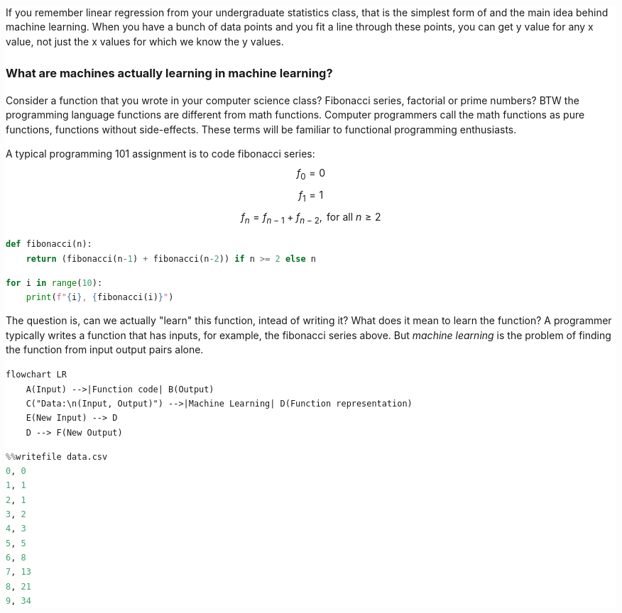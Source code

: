 If you remember linear regression from your undergraduate statistics class, that is the simplest form of and the main idea behind machine learning.  When you have a bunch of data points and you fit a line through these points, you can get y value for any x value, not just the x values for which we know the y values.


### What are machines actually learning in machine learning?


Consider a function that you wrote in your computer science class? Fibonacci series, factorial or prime numbers? BTW the programming language functions are different from math functions. Computer programmers call the math functions as pure functions, functions without side-effects. These terms will be familiar to functional programming enthusiasts.


A typical programming 101 assignment is to code fibonacci series:
$$f_0 = 0$$
$$f_1 = 1$$
$$f_n = f_{n-1} + f_{n-2}, \text{ for all } n \ge 2$$

```python
def fibonacci(n):
    return (fibonacci(n-1) + fibonacci(n-2)) if n >= 2 else n
```

```python
for i in range(10):
    print(f"{i}, {fibonacci(i)}")
```

The question is, can we actually "learn" this function, intead of writing it? What does it mean to learn the function? A programmer typically writes a function that has inputs, for example, the fibonacci series above. But *machine learning* is the problem of finding the function from input output pairs alone.


```mermaid
flowchart LR
    A(Input) -->|Function code| B(Output)
    C("Data:\n(Input, Output)") -->|Machine Learning| D(Function representation)
    E(New Input) --> D 
    D --> F(New Output)
```

```python
%%writefile data.csv
0, 0
1, 1
2, 1
3, 2
4, 3
5, 5
6, 8
7, 13
8, 21
9, 34
```
